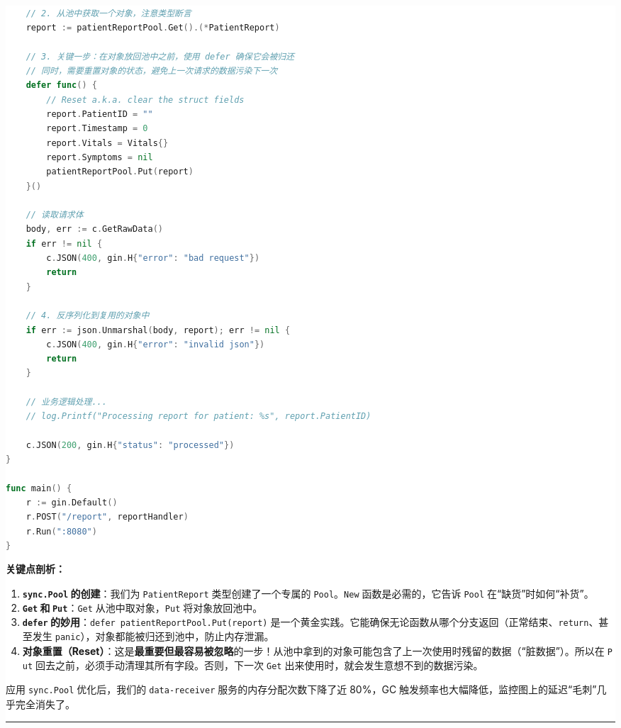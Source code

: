 ```go
	// 2. 从池中获取一个对象，注意类型断言
	report := patientReportPool.Get().(*PatientReport)

	// 3. 关键一步：在对象放回池中之前，使用 defer 确保它会被归还
	// 同时，需要重置对象的状态，避免上一次请求的数据污染下一次
	defer func() {
		// Reset a.k.a. clear the struct fields
		report.PatientID = ""
		report.Timestamp = 0
		report.Vitals = Vitals{}
		report.Symptoms = nil
		patientReportPool.Put(report)
	}()

	// 读取请求体
	body, err := c.GetRawData()
	if err != nil {
		c.JSON(400, gin.H{"error": "bad request"})
		return
	}

	// 4. 反序列化到复用的对象中
	if err := json.Unmarshal(body, report); err != nil {
		c.JSON(400, gin.H{"error": "invalid json"})
		return
	}

	// 业务逻辑处理...
	// log.Printf("Processing report for patient: %s", report.PatientID)
	
	c.JSON(200, gin.H{"status": "processed"})
}

func main() {
	r := gin.Default()
	r.POST("/report", reportHandler)
	r.Run(":8080")
}
```

**关键点剖析：**

1.  **`sync.Pool` 的创建**：我们为 `PatientReport` 类型创建了一个专属的 `Pool`。`New` 函数是必需的，它告诉 `Pool` 在“缺货”时如何“补货”。
2.  **`Get` 和 `Put`**：`Get` 从池中取对象，`Put` 将对象放回池中。
3.  **`defer` 的妙用**：`defer patientReportPool.Put(report)` 是一个黄金实践。它能确保无论函数从哪个分支返回（正常结束、`return`、甚至发生 `panic`），对象都能被归还到池中，防止内存泄漏。
4.  **对象重置（Reset）**：这是**最重要但最容易被忽略**的一步！从池中拿到的对象可能包含了上一次使用时残留的数据（“脏数据”）。所以在 `Put` 回去之前，必须手动清理其所有字段。否则，下一次 `Get` 出来使用时，就会发生意想不到的数据污染。

应用 `sync.Pool` 优化后，我们的 `data-receiver` 服务的内存分配次数下降了近 80%，GC 触发频率也大幅降低，监控图上的延迟“毛刺”几乎完全消失了。

---
